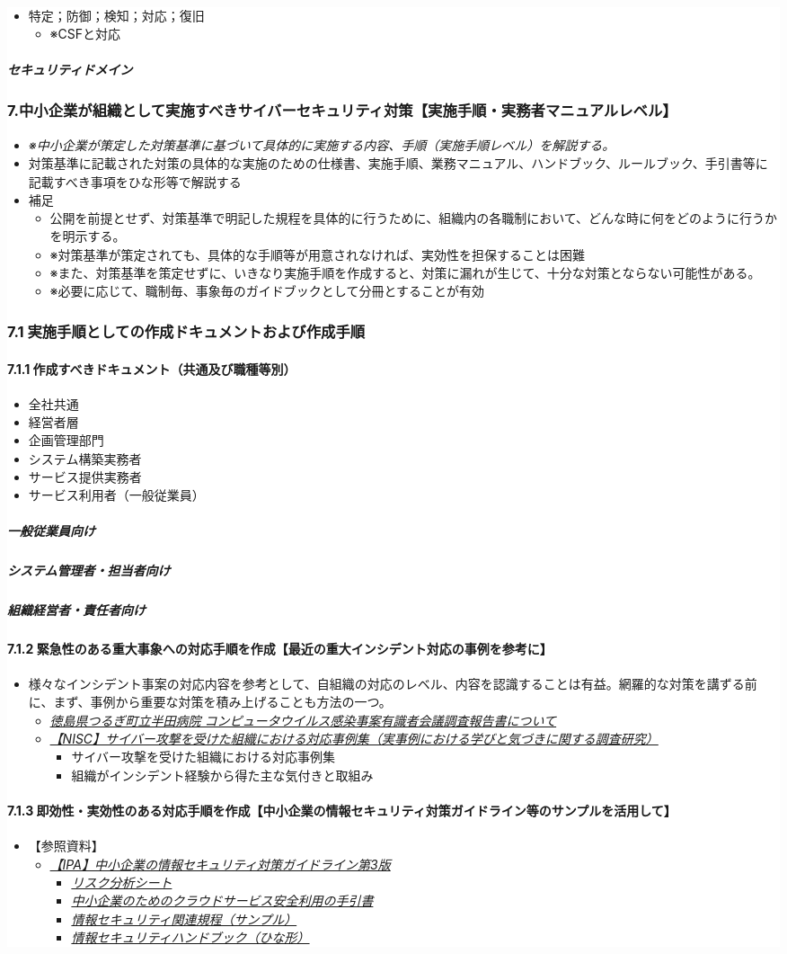 - 特定；防御；検知；対応；復旧
  - ※CSFと対応

##### セキュリティドメイン

<a id="text-07"></a>

### 7.中小企業が組織として実施すべきサイバーセキュリティ対策【実施手順・実務者マニュアルレベル】

- *※中小企業が策定した対策基準に基づいて具体的に実施する内容、手順（実施手順レベル）を解説する。*
- 対策基準に記載された対策の具体的な実施のための仕様書、実施手順、業務マニュアル、ハンドブック、ルールブック、手引書等に記載すべき事項をひな形等で解説する
- 補足
  - 公開を前提とせず、対策基準で明記した規程を具体的に行うために、組織内の各職制において、どんな時に何をどのように行うかを明示する。 
  - ※対策基準が策定されても、具体的な手順等が用意されなければ、実効性を担保することは困難
  - ※また、対策基準を策定せずに、いきなり実施手順を作成すると、対策に漏れが生じて、十分な対策とならない可能性がある。
  - ※必要に応じて、職制毎、事象毎のガイドブックとして分冊とすることが有効

<a id="text-07-01"></a>

### 7.1 実施手順としての作成ドキュメントおよび作成手順

<a id="text-07-01-01"></a>

#### 7.1.1 作成すべきドキュメント（共通及び職種等別）

- 全社共通
- 経営者層
- 企画管理部門
- システム構築実務者
- サービス提供実務者
- サービス利用者（一般従業員）

##### 一般従業員向け

##### システム管理者・担当者向け

##### 組織経営者・責任者向け

<a id="text-07-01-02"></a>

#### 7.1.2 緊急性のある重大事象への対応手順を作成【最近の重大インシデント対応の事例を参考に】
- 様々なインシデント事案の対応内容を参考として、自組織の対応のレベル、内容を認識することは有益。網羅的な対策を講ずる前に、まず、事例から重要な対策を積み上げることも方法の一つ。
  - [*徳島県つるぎ町立半田病院 コンピュータウイルス感染事案有識者会議調査報告書について*](https://www.handa-hospital.jp/topics/2022/0616/index.html)
  - [*【NISC】サイバー攻撃を受けた組織における対応事例集（実事例における学びと気づきに関する調査研究）*](https://www.nisc.go.jp/pdf/policy/inquiry/kokai_jireishu.pdf)
    - サイバー攻撃を受けた組織における対応事例集
    - 組織がインシデント経験から得た主な気付きと取組み

<a id="text-07-01-03"></a>

#### 7.1.3 即効性・実効性のある対応手順を作成【中小企業の情報セキュリティ対策ガイドライン等のサンプルを活用して】

- 【参照資料】
  - [*【IPA】中小企業の情報セキュリティ対策ガイドライン第3版*](https://www.ipa.go.jp/security/keihatsu/sme/guideline/)
    - [*リスク分析シート*](https://www.ipa.go.jp/files/000055518.xlsx)
    - [*中小企業のためのクラウドサービス安全利用の手引書*](https://www.ipa.go.jp/files/000055518.xlsx)
    - [*情報セキュリティ関連規程（サンプル）*](https://www.ipa.go.jp/files/000055794.docx)
    - [*情報セキュリティハンドブック（ひな形）*](https://www.ipa.go.jp/files/000055529.pptx) 
